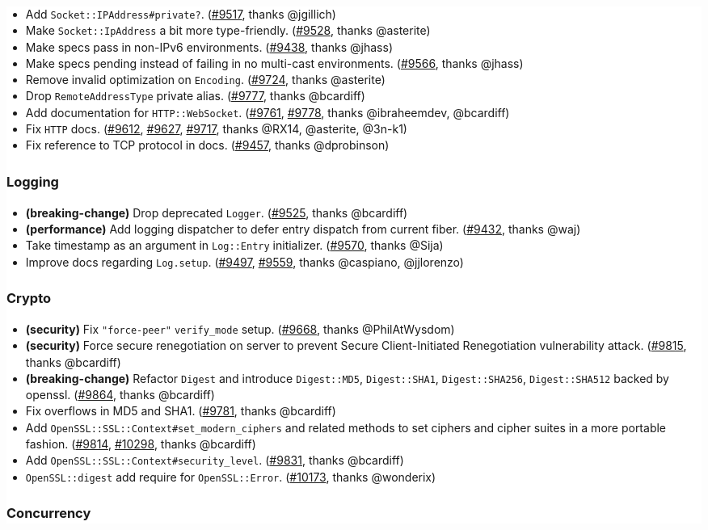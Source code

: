 - Add `Socket::IPAddress#private?`. ([#9517](https://github.com/crystal-lang/crystal/pull/9517), thanks @jgillich)
- Make `Socket::IpAddress` a bit more type-friendly. ([#9528](https://github.com/crystal-lang/crystal/pull/9528), thanks @asterite)
- Make specs pass in non-IPv6 environments. ([#9438](https://github.com/crystal-lang/crystal/pull/9438), thanks @jhass)
- Make specs pending instead of failing in no multi-cast environments. ([#9566](https://github.com/crystal-lang/crystal/pull/9566), thanks @jhass)
- Remove invalid optimization on `Encoding`. ([#9724](https://github.com/crystal-lang/crystal/pull/9724), thanks @asterite)
- Drop `RemoteAddressType` private alias. ([#9777](https://github.com/crystal-lang/crystal/pull/9777), thanks @bcardiff)
- Add documentation for `HTTP::WebSocket`. ([#9761](https://github.com/crystal-lang/crystal/pull/9761), [#9778](https://github.com/crystal-lang/crystal/pull/9778), thanks @ibraheemdev, @bcardiff)
- Fix `HTTP` docs. ([#9612](https://github.com/crystal-lang/crystal/pull/9612), [#9627](https://github.com/crystal-lang/crystal/pull/9627), [#9717](https://github.com/crystal-lang/crystal/pull/9717), thanks @RX14, @asterite, @3n-k1)
- Fix reference to TCP protocol in docs. ([#9457](https://github.com/crystal-lang/crystal/pull/9457), thanks @dprobinson)

### Logging

- **(breaking-change)** Drop deprecated `Logger`. ([#9525](https://github.com/crystal-lang/crystal/pull/9525), thanks @bcardiff)
- **(performance)** Add logging dispatcher to defer entry dispatch from current fiber. ([#9432](https://github.com/crystal-lang/crystal/pull/9432), thanks @waj)
- Take timestamp as an argument in `Log::Entry` initializer. ([#9570](https://github.com/crystal-lang/crystal/pull/9570), thanks @Sija)
- Improve docs regarding `Log.setup`. ([#9497](https://github.com/crystal-lang/crystal/pull/9497), [#9559](https://github.com/crystal-lang/crystal/pull/9559), thanks @caspiano, @jjlorenzo)

### Crypto

- **(security)** Fix `"force-peer"` `verify_mode` setup. ([#9668](https://github.com/crystal-lang/crystal/pull/9668), thanks @PhilAtWysdom)
- **(security)** Force secure renegotiation on server to prevent Secure Client-Initiated Renegotiation vulnerability attack. ([#9815](https://github.com/crystal-lang/crystal/pull/9815), thanks @bcardiff)
- **(breaking-change)** Refactor `Digest` and introduce `Digest::MD5`, `Digest::SHA1`, `Digest::SHA256`, `Digest::SHA512` backed by openssl. ([#9864](https://github.com/crystal-lang/crystal/pull/9864), thanks @bcardiff)
- Fix overflows in MD5 and SHA1. ([#9781](https://github.com/crystal-lang/crystal/pull/9781), thanks @bcardiff)
- Add `OpenSSL::SSL::Context#set_modern_ciphers` and related methods to set ciphers and cipher suites in a more portable fashion. ([#9814](https://github.com/crystal-lang/crystal/pull/9814), [#10298](https://github.com/crystal-lang/crystal/pull/10298), thanks @bcardiff)
- Add `OpenSSL::SSL::Context#security_level`. ([#9831](https://github.com/crystal-lang/crystal/pull/9831), thanks @bcardiff)
- `OpenSSL::digest` add require for `OpenSSL::Error`. ([#10173](https://github.com/crystal-lang/crystal/pull/10173), thanks @wonderix)

### Concurrency
